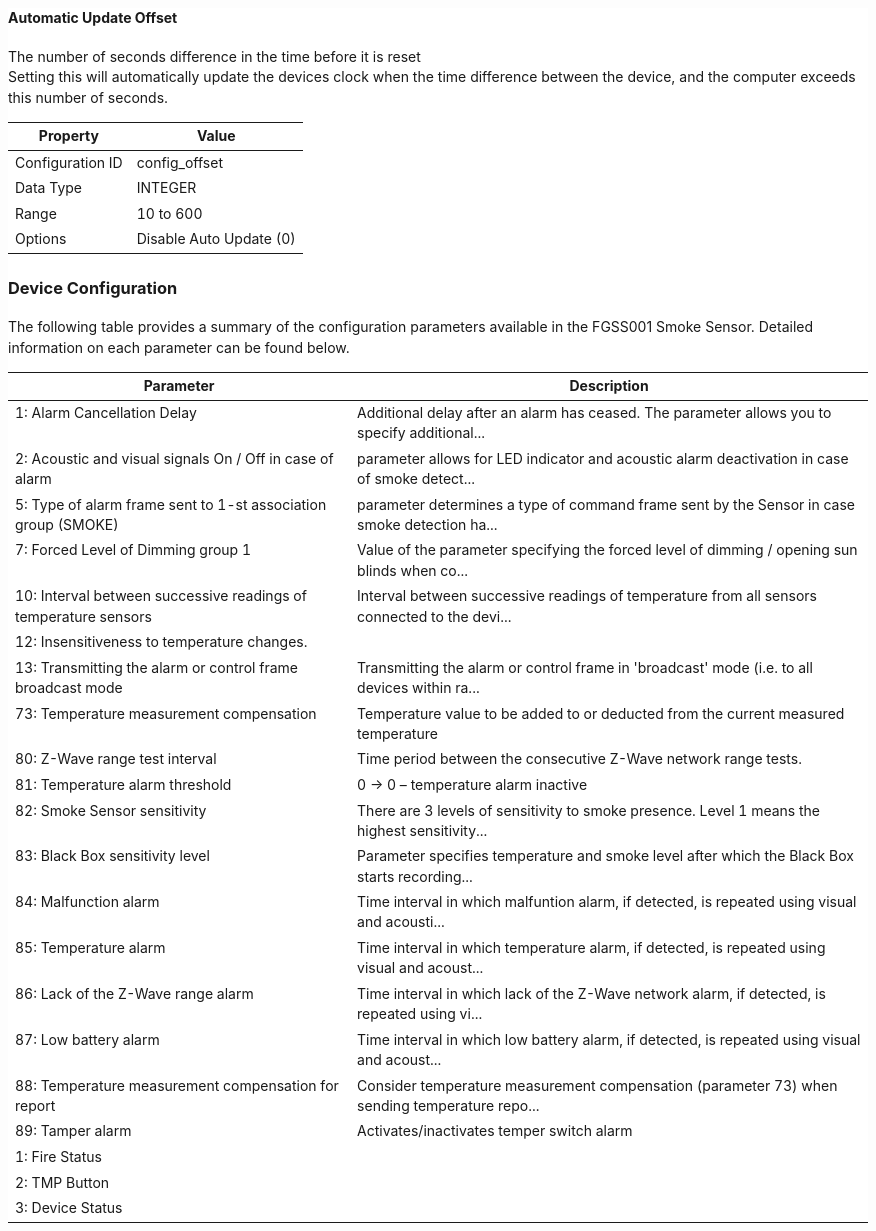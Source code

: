 #### Automatic Update Offset

The number of seconds difference in the time before it is reset  
Setting this will automatically update the devices clock when the time difference between the device, and the computer exceeds this number of seconds.


| Property         | Value    |
|------------------|----------|
| Configuration ID | config_offset |
| Data Type        | INTEGER |
| Range | 10 to 600 || Default Value | 60 |
| Options | Disable Auto Update (0) |


### Device Configuration
The following table provides a summary of the configuration parameters available in the FGSS001 Smoke Sensor.
Detailed information on each parameter can be found below.

| Parameter   | Description |
|-------------|-------------|
| 1: Alarm Cancellation Delay | Additional delay after an alarm has ceased. The parameter allows you to specify additional... |
| 2: Acoustic and visual signals On / Off in case of alarm | parameter allows for LED indicator and acoustic alarm deactivation in case of smoke detect... |
| 5: Type of alarm frame sent to 1-st association group (SMOKE) | parameter determines a type of command frame sent by the Sensor in case smoke detection ha... |
| 7: Forced Level of Dimming group 1 | Value of the parameter specifying the forced level of dimming / opening sun blinds when co... |
| 10: Interval between successive readings of temperature sensors | Interval between successive readings of temperature from all sensors connected to the devi... |
| 12: Insensitiveness to temperature changes. |  |
| 13: Transmitting the alarm or control frame broadcast mode | Transmitting the alarm or control frame in 'broadcast' mode (i.e. to all devices within ra... |
| 73: Temperature measurement compensation | Temperature value to be added to or deducted from the current measured temperature |
| 80: Z-Wave range test interval | Time period between the consecutive Z-Wave network range tests. |
| 81: Temperature alarm threshold | 0 -> 0 – temperature alarm inactive |
| 82: Smoke Sensor sensitivity | There are 3 levels of sensitivity to smoke presence. Level 1 means the highest sensitivity... |
| 83: Black Box sensitivity level | Parameter specifies temperature and smoke level after which the Black Box starts recording... |
| 84: Malfunction alarm | Time interval in which malfuntion alarm, if detected, is repeated using visual and acousti... |
| 85: Temperature alarm | Time interval in which temperature alarm, if detected, is repeated using visual and acoust... |
| 86: Lack of the Z-Wave range alarm | Time interval in which lack of the Z-Wave network alarm, if detected, is repeated using vi... |
| 87: Low battery alarm | Time interval in which low battery alarm, if detected, is repeated using visual and acoust... |
| 88: Temperature measurement compensation for report | Consider temperature measurement compensation (parameter 73) when sending temperature repo... |
| 89: Tamper alarm | Activates/inactivates temper switch alarm |
| 1: Fire Status |  |
| 2: TMP Button |  |
| 3: Device Status |  |
